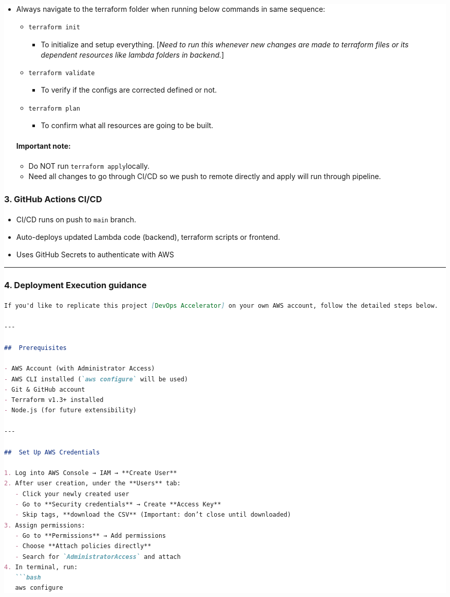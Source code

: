 - Always navigate to the terraform folder when running below commands in same sequence:
	- `terraform init`
	
		-  To initialize and setup everything. [*Need to run this whenever new changes are made to terraform files or its dependent resources like lambda folders in backend.*]
	- `terraform validate`
		- To verify if the configs are corrected defined or not.
	- `terraform plan`
		- To confirm what all resources are going to be built.

	#### Important note: 
	- Do NOT run `terraform apply`locally.  
	- Need all changes to go through CI/CD so we push to remote directly and apply will run through pipeline.


### 3. GitHub Actions CI/CD

- CI/CD runs on push to `main` branch.

- Auto-deploys updated Lambda code (backend), terraform scripts or frontend.

- Uses GitHub Secrets to authenticate with AWS


---

### 4. Deployment Execution guidance
````md
If you'd like to replicate this project [DevOps Accelerator] on your own AWS account, follow the detailed steps below.

---

##  Prerequisites

- AWS Account (with Administrator Access)
- AWS CLI installed (`aws configure` will be used)
- Git & GitHub account
- Terraform v1.3+ installed
- Node.js (for future extensibility)

---

##  Set Up AWS Credentials

1. Log into AWS Console → IAM → **Create User**
2. After user creation, under the **Users** tab:
   - Click your newly created user
   - Go to **Security credentials** → Create **Access Key**
   - Skip tags, **download the CSV** (Important: don’t close until downloaded)
3. Assign permissions:
   - Go to **Permissions** → Add permissions
   - Choose **Attach policies directly**
   - Search for `AdministratorAccess` and attach
4. In terminal, run:
   ```bash
   aws configure
````
